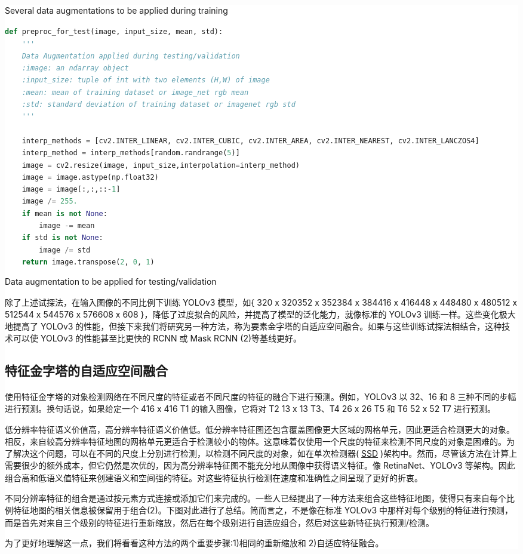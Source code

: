 Several data augmentations to be applied during training

```py
def preproc_for_test(image, input_size, mean, std):
	''' 
    Data Augmentation applied during testing/validation 
    :image: an ndarray object
    :input_size: tuple of int with two elements (H,W) of image
    :mean: mean of training dataset or image_net rgb mean
    :std: standard deviation of training dataset or imagenet rgb std 
    '''

    interp_methods = [cv2.INTER_LINEAR, cv2.INTER_CUBIC, cv2.INTER_AREA, cv2.INTER_NEAREST, cv2.INTER_LANCZOS4]
    interp_method = interp_methods[random.randrange(5)]
    image = cv2.resize(image, input_size,interpolation=interp_method)
    image = image.astype(np.float32)
    image = image[:,:,::-1]
    image /= 255.
    if mean is not None:
        image -= mean
    if std is not None:
        image /= std
    return image.transpose(2, 0, 1)
```

Data augmentation to be applied for testing/validation

除了上述试探法，在输入图像的不同比例下训练 YOLOv3 模型，如{ 320 x 320352 x 352384 x 384416 x 416448 x 448480 x 480512 x 512544 x 544576 x 576608 x 608 }，降低了过度拟合的风险，并提高了模型的泛化能力，就像标准的 YOLOv3 训练一样。这些变化极大地提高了 YOLOv3 的性能，但接下来我们将研究另一种方法，称为要素金字塔的自适应空间融合。如果与这些训练试探法相结合，这种技术可以使 YOLOv3 的性能甚至比更快的 RCNN 或 Mask RCNN (2)等基线更好。

## 特征金字塔的自适应空间融合

使用特征金字塔的对象检测网络在不同尺度的特征或者不同尺度的特征的融合下进行预测。例如，YOLOv3 以 32、16 和 8 三种不同的步幅进行预测。换句话说，如果给定一个 416 x 416 T1 的输入图像，它将对 T2 13 x 13 T3、T4 26 x 26 T5 和 T6 52 x 52 T7 进行预测。

低分辨率特征语义价值高，高分辨率特征语义价值低。低分辨率特征图还包含覆盖图像更大区域的网格单元，因此更适合检测更大的对象。相反，来自较高分辨率特征地图的网格单元更适合于检测较小的物体。这意味着仅使用一个尺度的特征来检测不同尺度的对象是困难的。为了解决这个问题，可以在不同的尺度上分别进行检测，以检测不同尺度的对象，如在单次检测器( [SSD](https://towardsdatascience.com/review-ssd-single-shot-detector-object-detection-851a94607d11) )架构中。然而，尽管该方法在计算上需要很少的额外成本，但它仍然是次优的，因为高分辨率特征图不能充分地从图像中获得语义特征。像 RetinaNet、YOLOv3 等架构。因此组合高和低语义值特征来创建语义和空间强的特征。对这些特征执行检测在速度和准确性之间呈现了更好的折衷。

不同分辨率特征的组合是通过按元素方式连接或添加它们来完成的。一些人已经提出了一种方法来组合这些特征地图，使得只有来自每个比例特征地图的相关信息被保留用于组合(2)。下图对此进行了总结。简而言之，不是像在标准 YOLOv3 中那样对每个级别的特征进行预测，而是首先对来自三个级别的特征进行重新缩放，然后在每个级别进行自适应组合，然后对这些新特征执行预测/检测。

为了更好地理解这一点，我们将看看这种方法的两个重要步骤:1)相同的重新缩放和 2)自适应特征融合。
